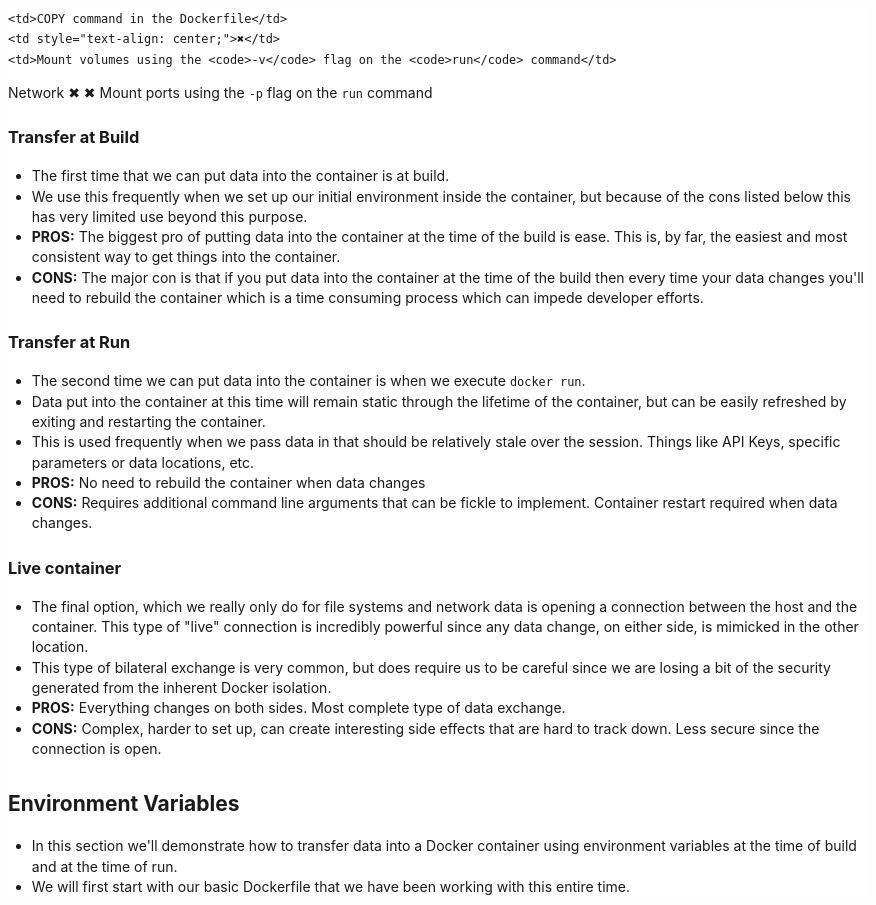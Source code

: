     <td>COPY command in the Dockerfile</td>
    <td style="text-align: center;">✖</td>
    <td>Mount volumes using the <code>-v</code> flag on the <code>run</code> command</td>
  </tr>
  <tr>
    <th>Network</th>
    <td style="text-align: center;">✖</td>
    <td style="text-align: center;">✖</td>
    <td>Mount ports using the <code>-p</code> flag on the <code>run</code> command</td>
  </tr>
</table>
</figure>

### Transfer at Build

- The first time that we can put data into the container is at build.
- We use this frequently when we set up our initial environment inside the container, but because of the cons listed below this has very limited use beyond this purpose.
- **PROS:** The biggest pro of putting data into the container at the time of the build is ease. This is, by far, the easiest and most consistent way to get things into the container.
- **CONS:** The major con is that if you put data into the container at the time of the build then every time your data changes you'll need to rebuild the container which is a time consuming process which can impede developer efforts.


### Transfer at Run

- The second time we can put data into the container is when we execute `docker run`. 
- Data put into the container at this time will remain static through the lifetime of the container, but can be easily refreshed by exiting and restarting the container.
- This is used frequently when we pass data in that should be relatively stale over the session. Things like API Keys, specific parameters or data locations, etc.
- **PROS:** No need to rebuild the container when data changes
- **CONS:** Requires additional command line arguments that can be fickle to implement. Container restart required when data changes.

### Live container

- The final option, which we really only do for file systems and network data is opening a connection between the host and the container. This type of "live" connection is incredibly powerful since any data change, on either side, is mimicked in the other location. 
- This type of bilateral exchange is very common, but does require us to be careful since we are losing a bit of the security generated from the inherent Docker isolation. 
- **PROS:** Everything changes on both sides. Most complete type of data exchange.
- **CONS:** Complex, harder to set up, can create interesting side effects that are hard to track down. Less secure since the connection is open.


## Environment Variables

- In this section we'll demonstrate how to transfer data into a Docker container using environment variables at the time of build and at the time of run.
- We will first start with our basic Dockerfile that we have been working with this entire time.
